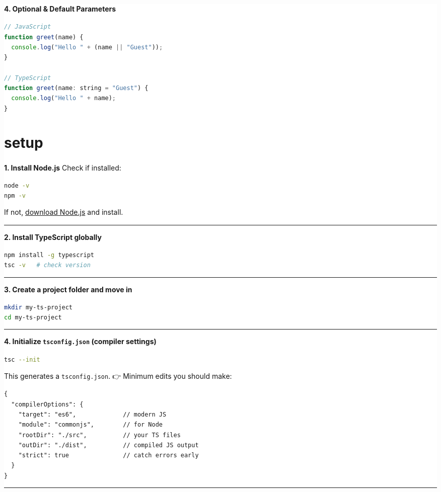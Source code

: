 
**4. Optional & Default Parameters**

```javascript
// JavaScript
function greet(name) {
  console.log("Hello " + (name || "Guest"));
}

// TypeScript
function greet(name: string = "Guest") {
  console.log("Hello " + name);
}
```

# setup 

**1. Install Node.js**
Check if installed:

```bash
node -v
npm -v
```

If not, [download Node.js](https://nodejs.org/) and install.

---

**2. Install TypeScript globally**

```bash
npm install -g typescript
tsc -v   # check version
```

---

**3. Create a project folder and move in**

```bash
mkdir my-ts-project
cd my-ts-project
```

---

**4. Initialize `tsconfig.json` (compiler settings)**

```bash
tsc --init
```

This generates a `tsconfig.json`.
👉 Minimum edits you should make:

```jsonc
{
  "compilerOptions": {
    "target": "es6",             // modern JS
    "module": "commonjs",        // for Node
    "rootDir": "./src",          // your TS files
    "outDir": "./dist",          // compiled JS output
    "strict": true               // catch errors early
  }
}
```

---